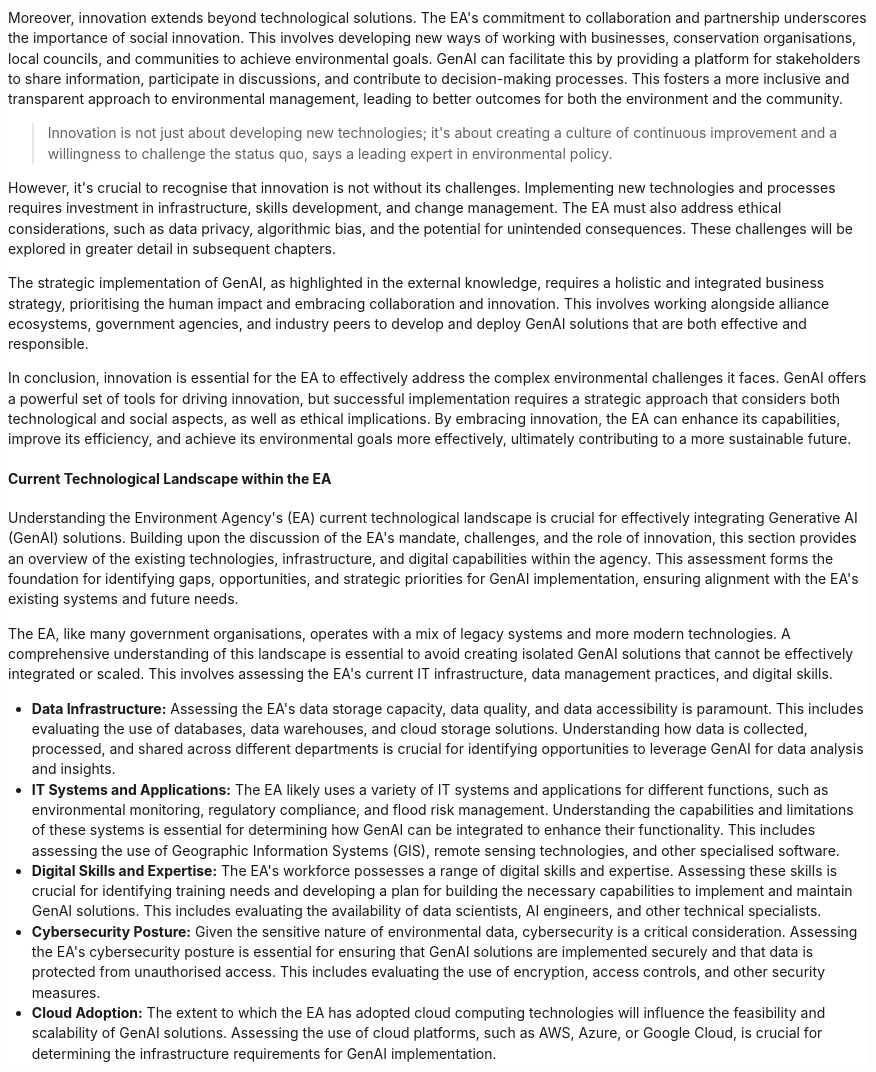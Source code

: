 Moreover, innovation extends beyond technological solutions. The EA's commitment to collaboration and partnership underscores the importance of social innovation. This involves developing new ways of working with businesses, conservation organisations, local councils, and communities to achieve environmental goals. GenAI can facilitate this by providing a platform for stakeholders to share information, participate in discussions, and contribute to decision-making processes. This fosters a more inclusive and transparent approach to environmental management, leading to better outcomes for both the environment and the community.

> Innovation is not just about developing new technologies; it's about creating a culture of continuous improvement and a willingness to challenge the status quo, says a leading expert in environmental policy.

However, it's crucial to recognise that innovation is not without its challenges. Implementing new technologies and processes requires investment in infrastructure, skills development, and change management. The EA must also address ethical considerations, such as data privacy, algorithmic bias, and the potential for unintended consequences. These challenges will be explored in greater detail in subsequent chapters.

The strategic implementation of GenAI, as highlighted in the external knowledge, requires a holistic and integrated business strategy, prioritising the human impact and embracing collaboration and innovation. This involves working alongside alliance ecosystems, government agencies, and industry peers to develop and deploy GenAI solutions that are both effective and responsible.

In conclusion, innovation is essential for the EA to effectively address the complex environmental challenges it faces. GenAI offers a powerful set of tools for driving innovation, but successful implementation requires a strategic approach that considers both technological and social aspects, as well as ethical implications. By embracing innovation, the EA can enhance its capabilities, improve its efficiency, and achieve its environmental goals more effectively, ultimately contributing to a more sustainable future.



#### <a id="current-technological-landscape-within-the-ea"></a>Current Technological Landscape within the EA

Understanding the Environment Agency's (EA) current technological landscape is crucial for effectively integrating Generative AI (GenAI) solutions. Building upon the discussion of the EA's mandate, challenges, and the role of innovation, this section provides an overview of the existing technologies, infrastructure, and digital capabilities within the agency. This assessment forms the foundation for identifying gaps, opportunities, and strategic priorities for GenAI implementation, ensuring alignment with the EA's existing systems and future needs.

The EA, like many government organisations, operates with a mix of legacy systems and more modern technologies. A comprehensive understanding of this landscape is essential to avoid creating isolated GenAI solutions that cannot be effectively integrated or scaled. This involves assessing the EA's current IT infrastructure, data management practices, and digital skills.

- **Data Infrastructure:** Assessing the EA's data storage capacity, data quality, and data accessibility is paramount. This includes evaluating the use of databases, data warehouses, and cloud storage solutions. Understanding how data is collected, processed, and shared across different departments is crucial for identifying opportunities to leverage GenAI for data analysis and insights.
- **IT Systems and Applications:** The EA likely uses a variety of IT systems and applications for different functions, such as environmental monitoring, regulatory compliance, and flood risk management. Understanding the capabilities and limitations of these systems is essential for determining how GenAI can be integrated to enhance their functionality. This includes assessing the use of Geographic Information Systems (GIS), remote sensing technologies, and other specialised software.
- **Digital Skills and Expertise:** The EA's workforce possesses a range of digital skills and expertise. Assessing these skills is crucial for identifying training needs and developing a plan for building the necessary capabilities to implement and maintain GenAI solutions. This includes evaluating the availability of data scientists, AI engineers, and other technical specialists.
- **Cybersecurity Posture:** Given the sensitive nature of environmental data, cybersecurity is a critical consideration. Assessing the EA's cybersecurity posture is essential for ensuring that GenAI solutions are implemented securely and that data is protected from unauthorised access. This includes evaluating the use of encryption, access controls, and other security measures.
- **Cloud Adoption:** The extent to which the EA has adopted cloud computing technologies will influence the feasibility and scalability of GenAI solutions. Assessing the use of cloud platforms, such as AWS, Azure, or Google Cloud, is crucial for determining the infrastructure requirements for GenAI implementation.